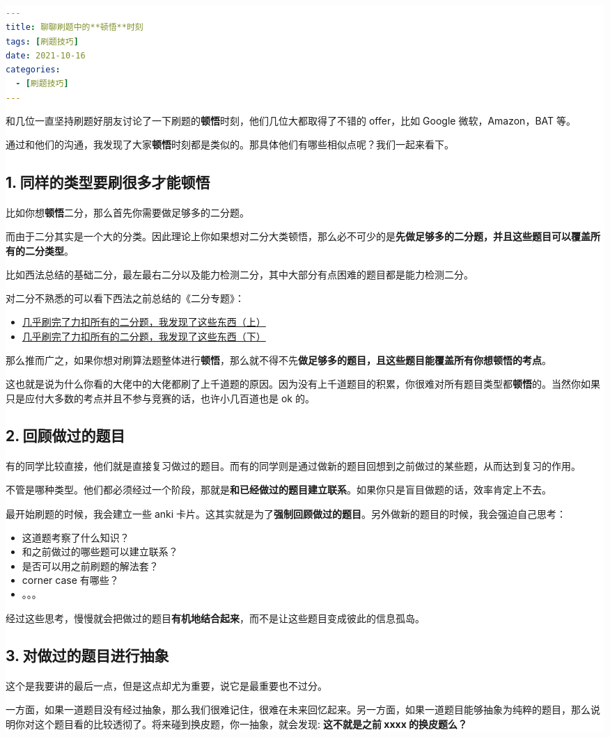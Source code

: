 ```yaml
---
title: 聊聊刷题中的**顿悟**时刻
tags: [刷题技巧]
date: 2021-10-16
categories:
  - [刷题技巧]
---
```


和几位一直坚持刷题好朋友讨论了一下刷题的**顿悟**时刻，他们几位大都取得了不错的 offer，比如 Google 微软，Amazon，BAT 等。

通过和他们的沟通，我发现了大家**顿悟**时刻都是类似的。那具体他们有哪些相似点呢？我们一起来看下。



## 1. 同样的类型要刷很多才能顿悟

比如你想**顿悟**二分，那么首先你需要做足够多的二分题。

而由于二分其实是一个大的分类。因此理论上你如果想对二分大类顿悟，那么必不可少的是**先做足够多的二分题，并且这些题目可以覆盖所有的二分类型**。

比如西法总结的基础二分，最左最右二分以及能力检测二分，其中大部分有点困难的题目都是能力检测二分。

对二分不熟悉的可以看下西法之前总结的《二分专题》：

- [几乎刷完了力扣所有的二分题，我发现了这些东西（上）](https://github.com/azl397985856/leetcode/blob/master/thinkings/binary-search-1.md "几乎刷完了力扣所有的二分题，我发现了这些东西（上）")
- [几乎刷完了力扣所有的二分题，我发现了这些东西（下）](https://github.com/azl397985856/leetcode/blob/master/thinkings/binary-search-2.md "几乎刷完了力扣所有的二分题，我发现了这些东西（下）")

那么推而广之，如果你想对刷算法题整体进行**顿悟**，那么就不得不先**做足够多的题目，且这些题目能覆盖所有你想顿悟的考点**。

这也就是说为什么你看的大佬中的大佬都刷了上千道题的原因。因为没有上千道题目的积累，你很难对所有题目类型都**顿悟**的。当然你如果只是应付大多数的考点并且不参与竞赛的话，也许小几百道也是 ok 的。

## 2. 回顾做过的题目

有的同学比较直接，他们就是直接复习做过的题目。而有的同学则是通过做新的题目回想到之前做过的某些题，从而达到复习的作用。

不管是哪种类型。他们都必须经过一个阶段，那就是**和已经做过的题目建立联系**。如果你只是盲目做题的话，效率肯定上不去。

最开始刷题的时候，我会建立一些 anki 卡片。这其实就是为了**强制回顾做过的题目**。另外做新的题目的时候，我会强迫自己思考：

- 这道题考察了什么知识？
- 和之前做过的哪些题可以建立联系？
- 是否可以用之前刷题的解法套？
- corner case 有哪些？
- 。。。

经过这些思考，慢慢就会把做过的题目**有机地结合起来**，而不是让这些题目变成彼此的信息孤岛。

## 3. 对做过的题目进行抽象

这个是我要讲的最后一点，但是这点却尤为重要，说它是最重要也不过分。

一方面，如果一道题目没有经过抽象，那么我们很难记住，很难在未来回忆起来。另一方面，如果一道题目能够抽象为纯粹的题目，那么说明你对这个题目看的比较透彻了。将来碰到换皮题，你一抽象，就会发现: **这不就是之前 xxxx 的换皮题么？**
